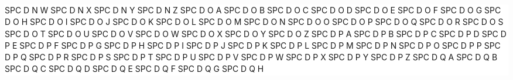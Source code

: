SPC D N W
SPC D N X
SPC D N Y
SPC D N Z
SPC D O A
SPC D O B
SPC D O C
SPC D O D
SPC D O E
SPC D O F
SPC D O G
SPC D O H
SPC D O I
SPC D O J
SPC D O K
SPC D O L
SPC D O M
SPC D O N
SPC D O O
SPC D O P
SPC D O Q
SPC D O R
SPC D O S
SPC D O T
SPC D O U
SPC D O V
SPC D O W
SPC D O X
SPC D O Y
SPC D O Z
SPC D P A
SPC D P B
SPC D P C
SPC D P D
SPC D P E
SPC D P F
SPC D P G
SPC D P H
SPC D P I
SPC D P J
SPC D P K
SPC D P L
SPC D P M
SPC D P N
SPC D P O
SPC D P P
SPC D P Q
SPC D P R
SPC D P S
SPC D P T
SPC D P U
SPC D P V
SPC D P W
SPC D P X
SPC D P Y
SPC D P Z
SPC D Q A
SPC D Q B
SPC D Q C
SPC D Q D
SPC D Q E
SPC D Q F
SPC D Q G
SPC D Q H